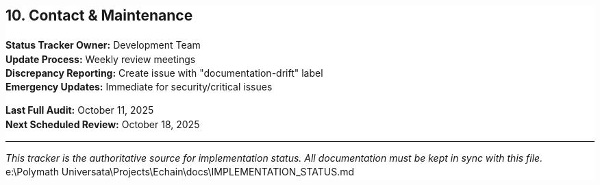 
## 10. Contact & Maintenance

**Status Tracker Owner:** Development Team  
**Update Process:** Weekly review meetings  
**Discrepancy Reporting:** Create issue with "documentation-drift" label  
**Emergency Updates:** Immediate for security/critical issues  

**Last Full Audit:** October 11, 2025  
**Next Scheduled Review:** October 18, 2025

---

*This tracker is the authoritative source for implementation status. All documentation must be kept in sync with this file.*</content>
<parameter name="filePath">e:\Polymath Universata\Projects\Echain\docs\IMPLEMENTATION_STATUS.md